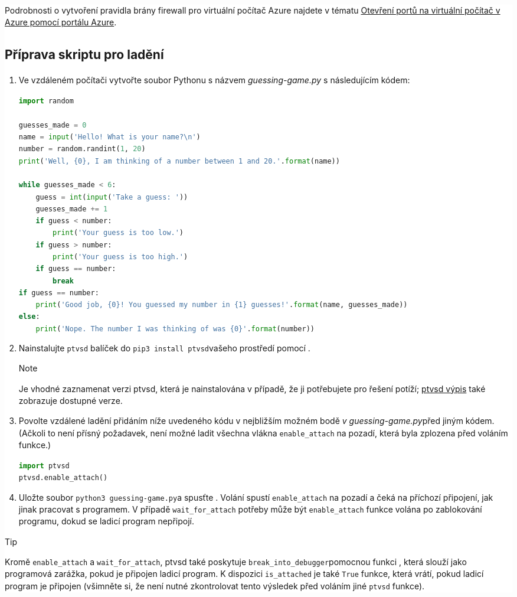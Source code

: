 Podrobnosti o vytvoření pravidla brány firewall pro virtuální počítač Azure najdete v tématu [Otevření portů na virtuální počítač v Azure pomocí portálu Azure](/azure/virtual-machines/windows/nsg-quickstart-portal).

## <a name="prepare-the-script-for-debugging"></a>Příprava skriptu pro ladění

1. Ve vzdáleném počítači vytvořte soubor Pythonu s názvem *guessing-game.py* s následujícím kódem:

    ```python
    import random

    guesses_made = 0
    name = input('Hello! What is your name?\n')
    number = random.randint(1, 20)
    print('Well, {0}, I am thinking of a number between 1 and 20.'.format(name))

    while guesses_made < 6:
        guess = int(input('Take a guess: '))
        guesses_made += 1
        if guess < number:
            print('Your guess is too low.')
        if guess > number:
            print('Your guess is too high.')
        if guess == number:
            break
    if guess == number:
        print('Good job, {0}! You guessed my number in {1} guesses!'.format(name, guesses_made))
    else:
        print('Nope. The number I was thinking of was {0}'.format(number))
    ```

1. Nainstalujte `ptvsd` balíček do `pip3 install ptvsd`vašeho prostředí pomocí .
   >[!NOTE]
   >Je vhodné zaznamenat verzi ptvsd, která je nainstalována v případě, že ji potřebujete pro řešení potíží; [ptvsd výpis](https://pypi.python.org/pypi/ptvsd) také zobrazuje dostupné verze.

1. Povolte vzdálené ladění přidáním níže uvedeného kódu v nejbližším možném bodě *v guessing-game.py*před jiným kódem. (Ačkoli to není přísný požadavek, není možné ladit všechna vlákna `enable_attach` na pozadí, která byla zplozena před voláním funkce.)

   ```python
   import ptvsd
   ptvsd.enable_attach()
   ```

1. Uložte soubor `python3 guessing-game.py`a spusťte . Volání spustí `enable_attach` na pozadí a čeká na příchozí připojení, jak jinak pracovat s programem. V případě `wait_for_attach` potřeby může být `enable_attach` funkce volána po zablokování programu, dokud se ladicí program nepřipojí.

> [!Tip]
> Kromě `enable_attach` a `wait_for_attach`, ptvsd také poskytuje `break_into_debugger`pomocnou funkci , která slouží jako programová zarážka, pokud je připojen ladicí program. K dispozici `is_attached` je také `True` funkce, která vrátí, pokud ladicí program je připojen (všimněte si, že není nutné zkontrolovat tento výsledek před voláním jiné `ptvsd` funkce).
